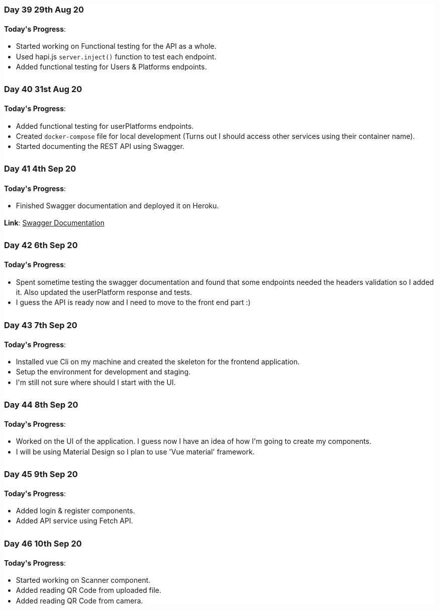 
### Day 39 29th Aug 20
**Today's Progress**:
- Started working on Functional testing for the API as a whole.
- Used hapi.js `server.inject()` function to test each endpoint.
- Added functional testing for Users & Platforms endpoints.


### Day 40 31st Aug 20
**Today's Progress**:
- Added functional testing for userPlatforms endpoints.
- Created `docker-compose` file for local development (Turns out I should access other services using their container name).
- Started documenting the REST API using Swagger.


### Day 41 4th Sep 20
**Today's Progress**:
- Finished Swagger documentation and deployed it on Heroku.

**Link**: [Swagger Documentation](https://socialmedia-profiles-connector.herokuapp.com/documentation)


### Day 42 6th Sep 20
**Today's Progress**:
- Spent sometime testing the swagger documentation and found that some endpoints needed the headers validation so I added it. Also updated the userPlatform response and tests.
- I guess the API is ready now and I need to move to the front end part :)


### Day 43 7th Sep 20
**Today's Progress**:
- Installed vue Cli on my machine and created the skeleton for the frontend application.
- Setup the environment for development and staging.
- I'm still not sure where should I start with the UI.


### Day 44 8th Sep 20
**Today's Progress**:
- Worked on the UI of the application. I guess now I have an idea of how I'm going to create my components.
- I will be using Material Design so I plan to use 'Vue material' framework.


### Day 45 9th Sep 20
**Today's Progress**:
- Added login & register components.
- Added API service using Fetch API.


### Day 46 10th Sep 20
**Today's Progress**:
- Started working on Scanner component.
- Added reading QR Code from uploaded file.
- Added reading QR Code from camera.
